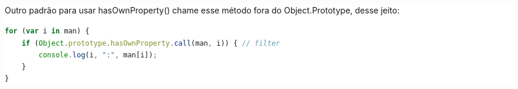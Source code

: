 Outro padrão para usar hasOwnProperty() chame esse método fora do Object.Prototype, desse jeito:

```js
for (var i in man) {
    if (Object.prototype.hasOwnProperty.call(man, i)) { // filter
        console.log(i, ":", man[i]);
    }
}
```